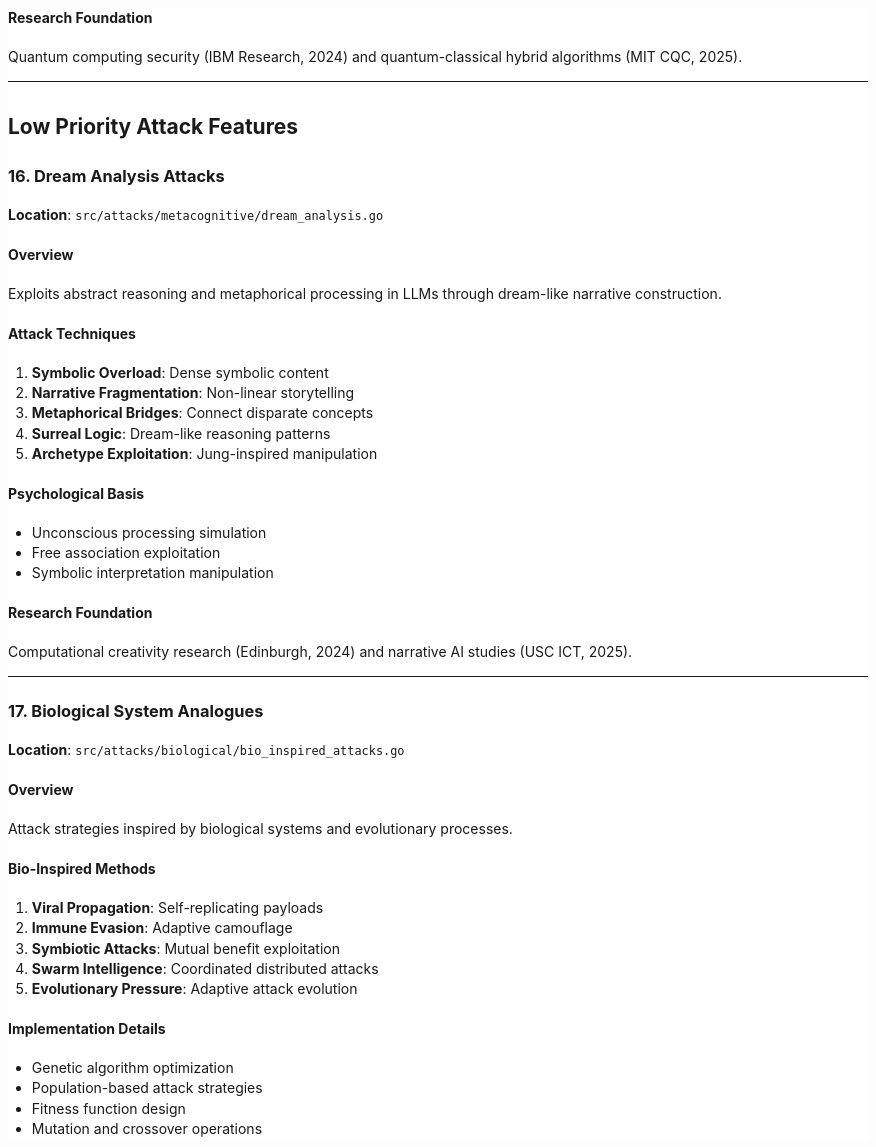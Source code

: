 #### Research Foundation
Quantum computing security (IBM Research, 2024) and quantum-classical hybrid algorithms (MIT CQC, 2025).

---

## Low Priority Attack Features

### 16. Dream Analysis Attacks

**Location**: `src/attacks/metacognitive/dream_analysis.go`

#### Overview
Exploits abstract reasoning and metaphorical processing in LLMs through dream-like narrative construction.

#### Attack Techniques
1. **Symbolic Overload**: Dense symbolic content
2. **Narrative Fragmentation**: Non-linear storytelling
3. **Metaphorical Bridges**: Connect disparate concepts
4. **Surreal Logic**: Dream-like reasoning patterns
5. **Archetype Exploitation**: Jung-inspired manipulation

#### Psychological Basis
- Unconscious processing simulation
- Free association exploitation
- Symbolic interpretation manipulation

#### Research Foundation
Computational creativity research (Edinburgh, 2024) and narrative AI studies (USC ICT, 2025).

---

### 17. Biological System Analogues

**Location**: `src/attacks/biological/bio_inspired_attacks.go`

#### Overview
Attack strategies inspired by biological systems and evolutionary processes.

#### Bio-Inspired Methods
1. **Viral Propagation**: Self-replicating payloads
2. **Immune Evasion**: Adaptive camouflage
3. **Symbiotic Attacks**: Mutual benefit exploitation
4. **Swarm Intelligence**: Coordinated distributed attacks
5. **Evolutionary Pressure**: Adaptive attack evolution

#### Implementation Details
- Genetic algorithm optimization
- Population-based attack strategies
- Fitness function design
- Mutation and crossover operations
